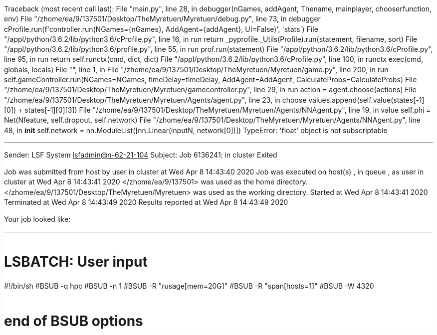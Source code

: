 Traceback (most recent call last):
  File "main.py", line 28, in <module>
    debugger(nGames, addAgent, Thename, mainplayer, chooserfunction, env)
  File "/zhome/ea/9/137501/Desktop/TheMyretuen/Myretuen/debug.py", line 73, in debugger
    cProfile.run(f'controller.run(NGames={nGames}, AddAgent={addAgent}, UI=False)', 'stats')
  File "/appl/python/3.6.2/lib/python3.6/cProfile.py", line 16, in run
    return _pyprofile._Utils(Profile).run(statement, filename, sort)
  File "/appl/python/3.6.2/lib/python3.6/profile.py", line 55, in run
    prof.run(statement)
  File "/appl/python/3.6.2/lib/python3.6/cProfile.py", line 95, in run
    return self.runctx(cmd, dict, dict)
  File "/appl/python/3.6.2/lib/python3.6/cProfile.py", line 100, in runctx
    exec(cmd, globals, locals)
  File "<string>", line 1, in <module>
  File "/zhome/ea/9/137501/Desktop/TheMyretuen/Myretuen/game.py", line 200, in run
    self.gameController.run(NGames=NGames, timeDelay=timeDelay, AddAgent=AddAgent, CalculateProbs=CalculateProbs)
  File "/zhome/ea/9/137501/Desktop/TheMyretuen/Myretuen/gamecontroller.py", line 29, in run
    action = agent.choose(actions)
  File "/zhome/ea/9/137501/Desktop/TheMyretuen/Myretuen/Agents/agent.py", line 23, in choose
    values.append(self.value(states[-1][0]) + states[-1][0][3])
  File "/zhome/ea/9/137501/Desktop/TheMyretuen/Myretuen/Agents/NNAgent.py", line 19, in value
    self.phi = Net(Nfeature, self.dropout, self.network)
  File "/zhome/ea/9/137501/Desktop/TheMyretuen/Myretuen/Agents/NNAgent.py", line 48, in __init__
    self.network = nn.ModuleList([nn.Linear(inputN, network[0])])
TypeError: 'float' object is not subscriptable

------------------------------------------------------------
Sender: LSF System <lsfadmin@n-62-21-104>
Subject: Job 6136241: <NNAgent3HistoryLength5> in cluster <dcc> Exited

Job <NNAgent3HistoryLength5> was submitted from host <n-62-27-18> by user <s183914> in cluster <dcc> at Wed Apr  8 14:43:40 2020
Job was executed on host(s) <n-62-21-104>, in queue <hpc>, as user <s183914> in cluster <dcc> at Wed Apr  8 14:43:41 2020
</zhome/ea/9/137501> was used as the home directory.
</zhome/ea/9/137501/Desktop/TheMyretuen/Myretuen> was used as the working directory.
Started at Wed Apr  8 14:43:41 2020
Terminated at Wed Apr  8 14:43:49 2020
Results reported at Wed Apr  8 14:43:49 2020

Your job looked like:

------------------------------------------------------------
# LSBATCH: User input
#!/bin/sh
#BSUB -q hpc
#BSUB -n 1
#BSUB -R "rusage[mem=20G]"
#BSUB -R "span[hosts=1]"
#BSUB -W 4320
# end of BSUB options
